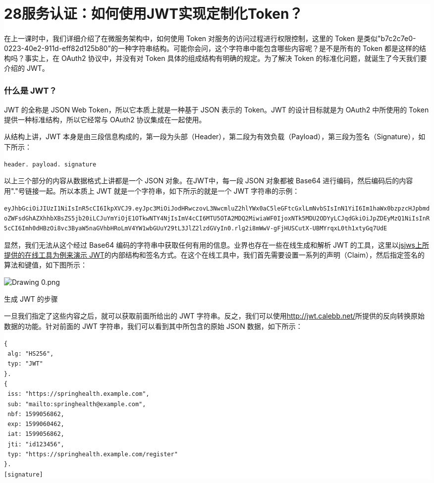 # 28服务认证：如何使用JWT实现定制化Token？

在上一课时中，我们详细介绍了在微服务架构中，如何使用 Token 对服务的访问过程进行权限控制，这里的 Token 是类似"b7c2c7e0-0223-40e2-911d-eff82d125b80"的一种字符串结构。可能你会问，这个字符串中能包含哪些内容呢？是不是所有的 Token 都是这样的结构吗？事实上，在 OAuth2 协议中，并没有对 Token 具体的组成结构有明确的规定。为了解决 Token 的标准化问题，就诞生了今天我们要介绍的 JWT。

### 什么是 JWT？

JWT 的全称是 JSON Web Token，所以它本质上就是一种基于 JSON 表示的 Token。JWT 的设计目标就是为 OAuth2 中所使用的 Token 提供一种标准结构，所以它经常与 OAuth2 协议集成在一起使用。

从结构上讲，JWT 本身是由三段信息构成的，第一段为头部（Header），第二段为有效负载（Payload），第三段为签名（Signature），如下所示：

```xml
header. payload. signature
```

以上三个部分的内容从数据格式上讲都是一个 JSON 对象。在JWT中，每一段 JSON 对象都被 Base64 进行编码，然后编码后的内容用"."号链接一起。所以本质上 JWT 就是一个字符串，如下所示的就是一个 JWT 字符串的示例：

```xml
eyJhbGciOiJIUzI1NiIsInR5cCI6IkpXVCJ9.eyJpc3MiOiJodHRwczovL3NwcmluZ2hlYWx0aC5leGFtcGxlLmNvbSIsInN1YiI6Im1haWx0bzpzcHJpbmdoZWFsdGhAZXhhbXBsZS5jb20iLCJuYmYiOjE1OTkwNTY4NjIsImV4cCI6MTU5OTA2MDQ2MiwiaWF0IjoxNTk5MDU2ODYyLCJqdGkiOiJpZDEyMzQ1NiIsInR5cCI6Imh0dHBzOi8vc3ByaW5naGVhbHRoLmV4YW1wbGUuY29tL3JlZ2lzdGVyIn0.rlg2i8mWwV-gFjHUSCutX-UBMYrqxL0th1xtyGq7UdE
```

显然，我们无法从这个经过 Base64 编码的字符串中获取任何有用的信息。业界也存在一些在线生成和解析 JWT 的工具，这里以[jsjws](http://kjur.github.io/jsjws/tool_jwt.html)[上所提供的在线工具为例来演示 JWT](http://kjur.github.io/jsjws/tool_jwt.html%E4%B8%8A%E6%89%80%E6%8F%90%E4%BE%9B%E7%9A%84%E5%9C%A8%E7%BA%BF%E5%B7%A5%E5%85%B7%E4%B8%BA%E4%BE%8B%E6%9D%A5%E6%BC%94%E7%A4%BAJWT)的内部结构和签名方式。在这个在线工具中，我们首先需要设置一系列的声明（Claim），然后指定签名的算法和键值，如下图所示：


<Image alt="Drawing 0.png" src="https://s0.lgstatic.com/i/image2/M01/01/53/Cip5yF_Yc4WAH7kqAABfUNZNgrk543.png"/> 
  
生成 JWT 的步骤

一旦我们指定了这些内容之后，就可以获取前面所给出的 JWT 字符串。反之，我们可以使用<http://jwt.calebb.net/>所提供的反向转换原始数据的功能。针对前面的 JWT 字符串，我们可以看到其中所包含的原始 JSON 数据，如下所示：

```xml
{
 alg: "HS256",
 typ: "JWT"
}.
{
 iss: "https://springhealth.example.com",
 sub: "mailto:springhealth@example.com",
 nbf: 1599056862,
 exp: 1599060462,
 iat: 1599056862,
 jti: "id123456",
 typ: "https://springhealth.example.com/register"
}.
[signature]
```
